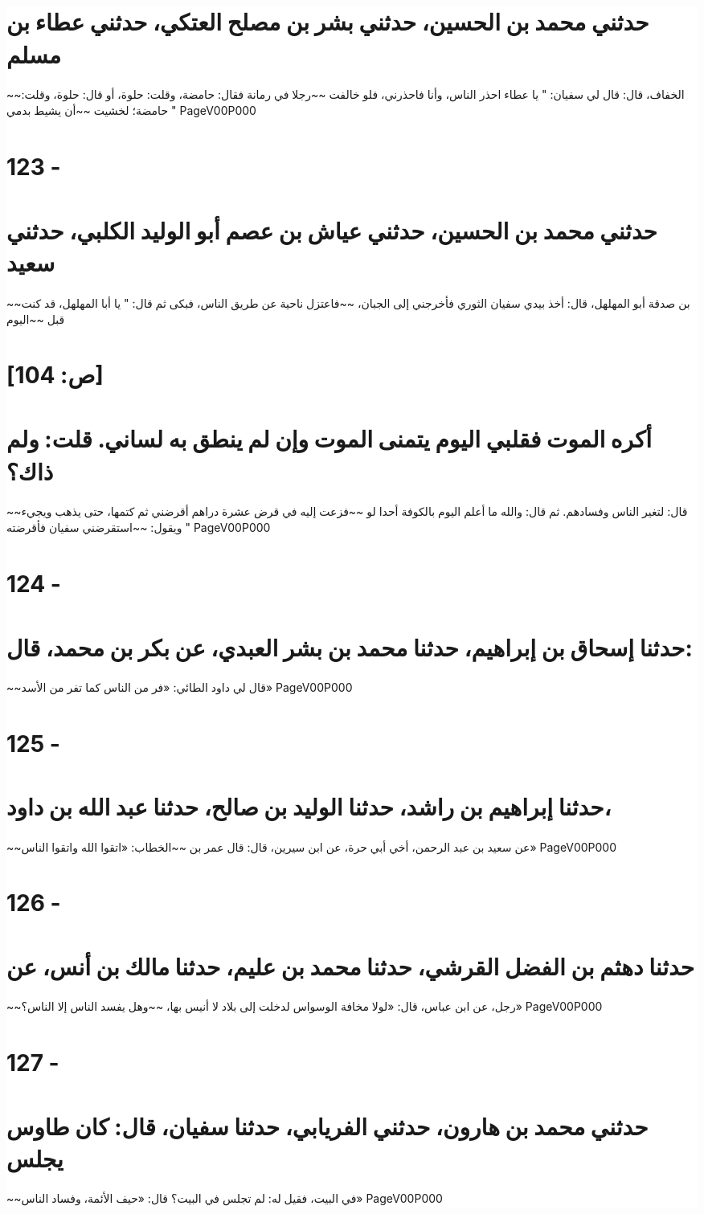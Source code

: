 # حدثني محمد بن الحسين، حدثني بشر بن مصلح العتكي، حدثني عطاء بن مسلم
~~الخفاف، قال: قال لي سفيان: " يا عطاء احذر الناس، وأنا فاحذرني، فلو خالفت
~~رجلا في رمانة فقال: حامضة، وقلت: حلوة، أو قال: حلوة، وقلت: حامضة؛ لخشيت
~~أن يشيط بدمي "
PageV00P000
# 123 - 
# حدثني محمد بن الحسين، حدثني عياش بن عصم أبو الوليد الكلبي، حدثني سعيد
~~بن صدقة أبو المهلهل، قال: أخذ بيدي سفيان الثوري فأخرجني إلى الجبان،
~~فاعتزل ناحية عن طريق الناس، فبكى ثم قال: " يا أبا المهلهل، قد كنت قبل
~~اليوم
# [ص: 104]
# أكره الموت فقلبي اليوم يتمنى الموت وإن لم ينطق به لساني. قلت: ولم ذاك؟
~~قال: لتغير الناس وفسادهم. ثم قال: والله ما أعلم اليوم بالكوفة أحدا لو
~~فزعت إليه في قرض عشرة دراهم أقرضني ثم كتمها، حتى يذهب ويجيء ويقول:
~~استقرضني سفيان فأقرضته "
PageV00P000
# 124 - 
# حدثنا إسحاق بن إبراهيم، حدثنا محمد بن بشر العبدي، عن بكر بن محمد، قال:
~~قال لي داود الطائي: «فر من الناس كما تفر من الأسد»
PageV00P000
# 125 - 
# حدثنا إبراهيم بن راشد، حدثنا الوليد بن صالح، حدثنا عبد الله بن داود،
~~عن سعيد بن عبد الرحمن، أخي أبي حرة، عن ابن سيرين، قال: قال عمر بن
~~الخطاب: «اتقوا الله واتقوا الناس»
PageV00P000
# 126 - 
# حدثنا دهثم بن الفضل القرشي، حدثنا محمد بن عليم، حدثنا مالك بن أنس، عن
~~رجل، عن ابن عباس، قال: «لولا مخافة الوسواس لدخلت إلى بلاد لا أنيس بها،
~~وهل يفسد الناس إلا الناس؟»
PageV00P000
# 127 - 
# حدثني محمد بن هارون، حدثني الفريابي، حدثنا سفيان، قال: كان طاوس يجلس
~~في البيت، فقيل له: لم تجلس في البيت؟ قال: «حيف الأئمة، وفساد الناس»
PageV00P000